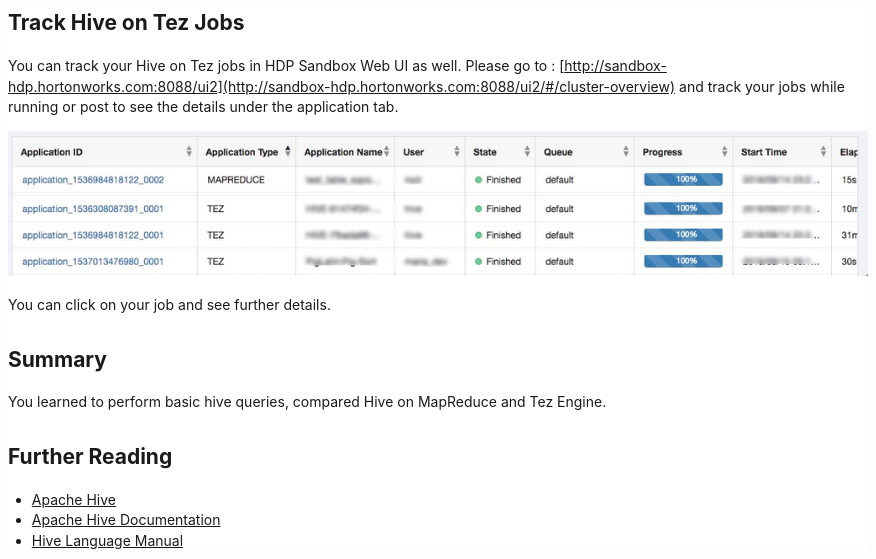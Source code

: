 ## Track Hive on Tez Jobs

You can track your Hive on Tez jobs in HDP Sandbox Web UI as well. Please go to : [http://sandbox-hdp.hortonworks.com:8088/ui2](http://sandbox-hdp.hortonworks.com:8088/ui2/#/cluster-overview) and track your jobs while running or post to see the details under the application tab.

![all_applications](assets/all_applications.jpg)

You can click on your job and see further details.

## Summary

You learned to perform basic hive queries, compared Hive on MapReduce and Tez Engine.

## Further Reading

- [Apache Hive](https://hortonworks.com/apache/hive/)
- [Apache Hive Documentation](https://docs.hortonworks.com/HDPDocuments/HDP3/HDP-3.0.0/hive-overview/content/hive-apache-hive-3-architecturural-overview.html)
- [Hive Language Manual](https://cwiki.apache.org/confluence/display/Hive/LanguageManual+DDL)
